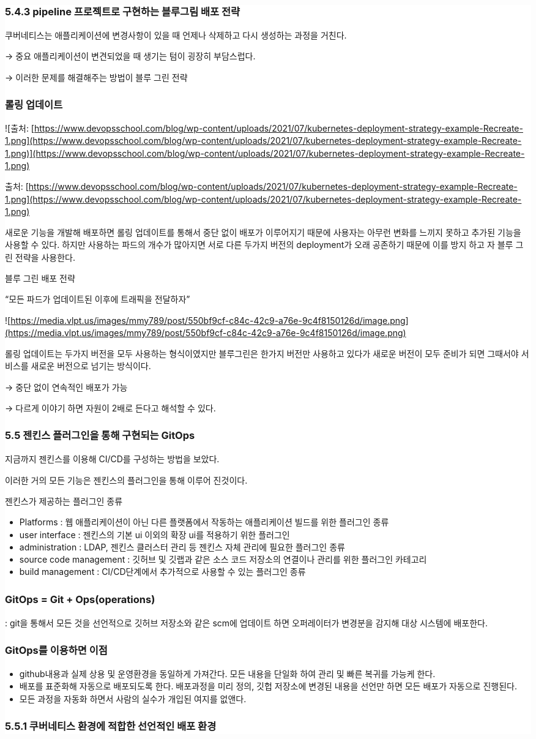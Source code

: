 ### 5.4.3 pipeline 프로젝트로 구현하는 블루그림 배포 전략

쿠버네티스는 애플리케이션에 변경사항이 있을 때 언제나 삭제하고 다시 생성하는 과정을 거친다.

→ 중요 애플리케이션이 변견되었을 때 생기는 텀이 굉장히 부담스럽다.

→ 이러한 문제를 해결해주는 방법이 블루 그린 전략

### 롤링 업데이트

![출처: [https://www.devopsschool.com/blog/wp-content/uploads/2021/07/kubernetes-deployment-strategy-example-Recreate-1.png](https://www.devopsschool.com/blog/wp-content/uploads/2021/07/kubernetes-deployment-strategy-example-Recreate-1.png)](https://www.devopsschool.com/blog/wp-content/uploads/2021/07/kubernetes-deployment-strategy-example-Recreate-1.png)

출처: [https://www.devopsschool.com/blog/wp-content/uploads/2021/07/kubernetes-deployment-strategy-example-Recreate-1.png](https://www.devopsschool.com/blog/wp-content/uploads/2021/07/kubernetes-deployment-strategy-example-Recreate-1.png)

새로운 기능을 개발해 배포하면 롤링 업데이트를 통해서 중단 없이 배포가 이루어지기 때문에 사용자는 아무런 변화를 느끼지 못하고 추가된 기능을 사용할 수 있다. 하지만 사용하는 파드의 개수가 많아지면 서로 다른 두가지 버전의 deployment가 오래 공존하기 때문에 이를 방지 하고 자 블루 그린 전략을 사용한다.

블루 그린 배포 전략

 “모든 파드가 업데이트된 이후에 트래픽을 전달하자”

![https://media.vlpt.us/images/mmy789/post/550bf9cf-c84c-42c9-a76e-9c4f8150126d/image.png](https://media.vlpt.us/images/mmy789/post/550bf9cf-c84c-42c9-a76e-9c4f8150126d/image.png)

롤링 업데이트는 두가지 버전을 모두 사용하는 형식이였지만 블루그린은 한가지 버전만 사용하고 있다가 새로운 버전이 모두 준비가 되면 그때서야 서비스를 새로운 버전으로 넘기는 방식이다.

→ 중단 없이 연속적인 배포가 가능

→ 다르게 이야기 하면 자원이 2배로 든다고 해석할 수 있다.

### 5.5 젠킨스 플러그인을 통해 구현되는 GitOps

지금까지 젠킨스를 이용해 CI/CD를 구성하는 방법을 보았다. 

이러한 거의 모든 기능은 젠킨스의 플러그인을 통해 이루어 진것이다.

젠킨스가 제공하는 플러그인 종류

- Platforms : 웹 애플리케이션이 아닌 다른 플랫폼에서 작동하는 애플리케이션 빌드를 위한 플러그인 종류
- user interface : 젠킨스의 기본 ui 이외의 확장 ui를 적용하기 위한 플러그인
- administration : LDAP, 젠킨스 클러스터 관리 등 젠킨스 자체 관리에 필요한 플러그인 종류
- source code management : 깃허브 및 깃랩과 같은 소스 코드 저장소의 연결이나 관리를 위한 플러그인 카테고리
- build management : CI/CD단계에서 추가적으로 사용할 수 있는 플러그인 종류

### GitOps  = Git + Ops(operations)

:  git을 통해서 모든 것을 선언적으로 깃허브 저장소와 같은 scm에 업데이트 하면 오퍼레이터가 변경분을 감지해 대상 시스템에 배포한다.

### GitOps를 이용하면 이점

- github내용과 실제 상용 및 운영환경을 동일하게 가져간다. 모든 내용을 단일화 하여 관리 및 빠른 복귀를 가능케 한다.
- 배포를 표준화해 자동으로 배포되도록 한다. 배포과정을 미리 정의, 깃헙 저장소에 변경된 내용을 선언만 하면 모든 배포가 자동으로 진행된다.
- 모든 과정을 자동화 하면서 사람의 실수가 개입된 여지를 없앤다.

### 5.5.1 쿠버네티스 환경에 적합한 선언적인 배포 환경

